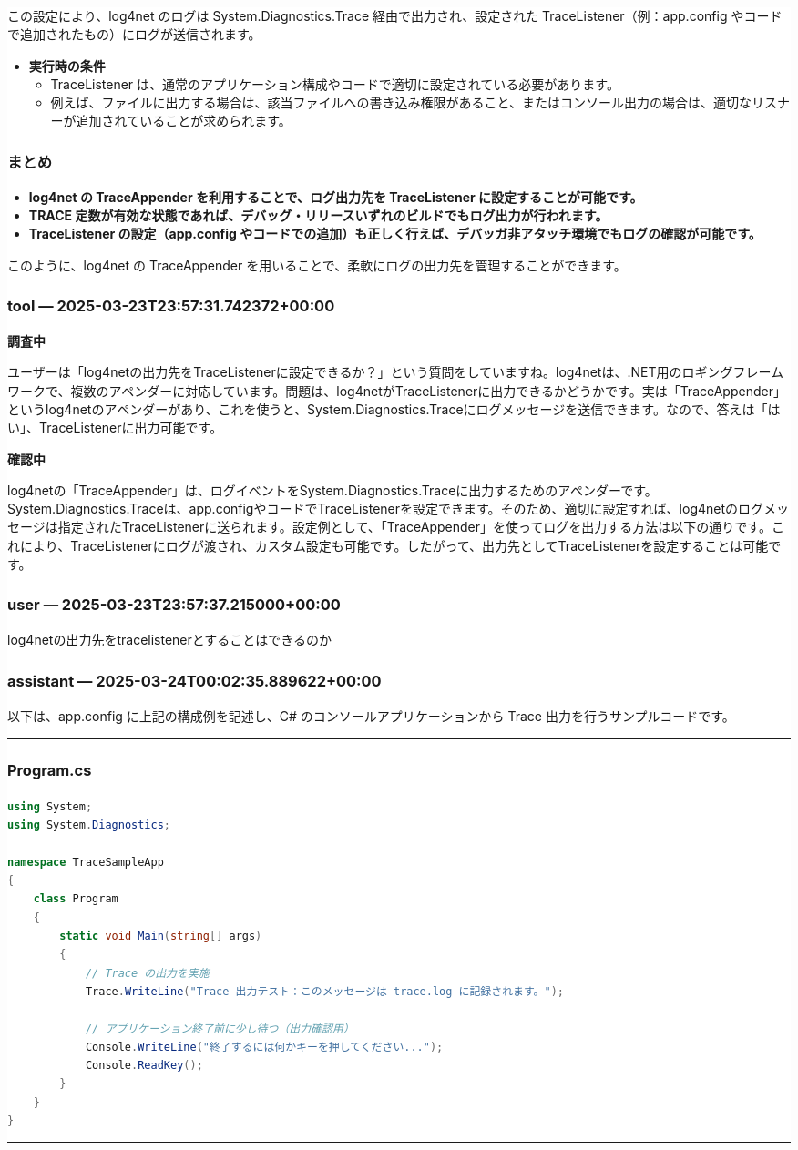   この設定により、log4net のログは System.Diagnostics.Trace 経由で出力され、設定された TraceListener（例：app.config やコードで追加されたもの）にログが送信されます。

- **実行時の条件**  
  - TraceListener は、通常のアプリケーション構成やコードで適切に設定されている必要があります。  
  - 例えば、ファイルに出力する場合は、該当ファイルへの書き込み権限があること、またはコンソール出力の場合は、適切なリスナーが追加されていることが求められます。

### まとめ

- **log4net の TraceAppender を利用することで、ログ出力先を TraceListener に設定することが可能です。**
- **TRACE 定数が有効な状態であれば、デバッグ・リリースいずれのビルドでもログ出力が行われます。**
- **TraceListener の設定（app.config やコードでの追加）も正しく行えば、デバッガ非アタッチ環境でもログの確認が可能です。**

このように、log4net の TraceAppender を用いることで、柔軟にログの出力先を管理することができます。

### tool — 2025-03-23T23:57:31.742372+00:00

**調査中**

ユーザーは「log4netの出力先をTraceListenerに設定できるか？」という質問をしていますね。log4netは、.NET用のロギングフレームワークで、複数のアペンダーに対応しています。問題は、log4netがTraceListenerに出力できるかどうかです。実は「TraceAppender」というlog4netのアペンダーがあり、これを使うと、System.Diagnostics.Traceにログメッセージを送信できます。なので、答えは「はい」、TraceListenerに出力可能です。

**確認中**

log4netの「TraceAppender」は、ログイベントをSystem.Diagnostics.Traceに出力するためのアペンダーです。System.Diagnostics.Traceは、app.configやコードでTraceListenerを設定できます。そのため、適切に設定すれば、log4netのログメッセージは指定されたTraceListenerに送られます。設定例として、「TraceAppender」を使ってログを出力する方法は以下の通りです。これにより、TraceListenerにログが渡され、カスタム設定も可能です。したがって、出力先としてTraceListenerを設定することは可能です。

### user — 2025-03-23T23:57:37.215000+00:00

log4netの出力先をtracelistenerとすることはできるのか

### assistant — 2025-03-24T00:02:35.889622+00:00

以下は、app.config に上記の構成例を記述し、C# のコンソールアプリケーションから Trace 出力を行うサンプルコードです。

---

### Program.cs

```csharp
using System;
using System.Diagnostics;

namespace TraceSampleApp
{
    class Program
    {
        static void Main(string[] args)
        {
            // Trace の出力を実施
            Trace.WriteLine("Trace 出力テスト：このメッセージは trace.log に記録されます。");

            // アプリケーション終了前に少し待つ（出力確認用）
            Console.WriteLine("終了するには何かキーを押してください...");
            Console.ReadKey();
        }
    }
}
```

---